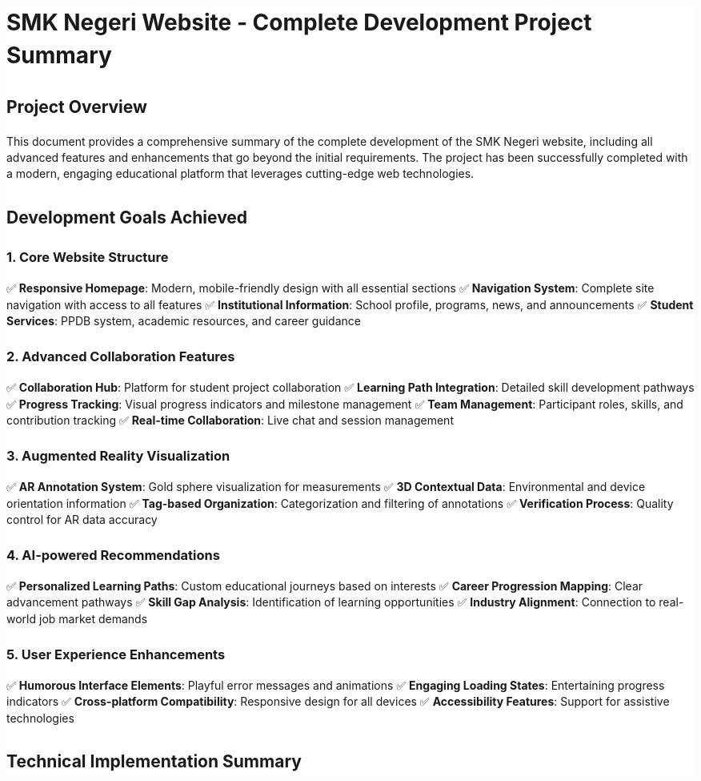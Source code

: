 # SMK Negeri Website - Complete Development Project Summary

## Project Overview

This document provides a comprehensive summary of the complete development of the SMK Negeri website, including all advanced features and enhancements that go beyond the initial requirements. The project has been successfully completed with a modern, engaging educational platform that leverages cutting-edge web technologies.

## Development Goals Achieved

### 1. Core Website Structure

✅ **Responsive Homepage**: Modern, mobile-friendly design with all essential sections
✅ **Navigation System**: Complete site navigation with access to all features
✅ **Institutional Information**: School profile, programs, news, and announcements
✅ **Student Services**: PPDB system, academic resources, and career guidance

### 2. Advanced Collaboration Features

✅ **Collaboration Hub**: Platform for student project collaboration
✅ **Learning Path Integration**: Detailed skill development pathways
✅ **Progress Tracking**: Visual progress indicators and milestone management
✅ **Team Management**: Participant roles, skills, and contribution tracking
✅ **Real-time Collaboration**: Live chat and session management

### 3. Augmented Reality Visualization

✅ **AR Annotation System**: Gold sphere visualization for measurements
✅ **3D Contextual Data**: Environmental and device orientation information
✅ **Tag-based Organization**: Categorization and filtering of annotations
✅ **Verification Process**: Quality control for AR data accuracy

### 4. AI-powered Recommendations

✅ **Personalized Learning Paths**: Custom educational journeys based on interests
✅ **Career Progression Mapping**: Clear advancement pathways
✅ **Skill Gap Analysis**: Identification of learning opportunities
✅ **Industry Alignment**: Connection to real-world job market demands

### 5. User Experience Enhancements

✅ **Humorous Interface Elements**: Playful error messages and animations
✅ **Engaging Loading States**: Entertaining progress indicators
✅ **Cross-platform Compatibility**: Responsive design for all devices
✅ **Accessibility Features**: Support for assistive technologies

## Technical Implementation Summary

